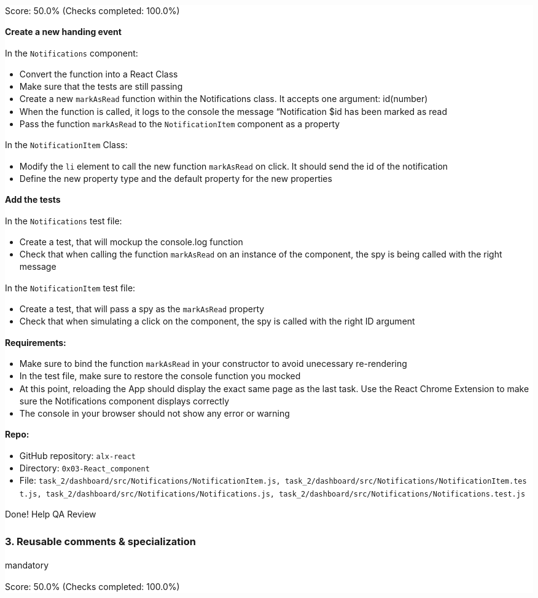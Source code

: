 Score:  50.0%  (Checks completed: 100.0%)

**Create a new handing event**

In the  `Notifications`  component:

-   Convert the function into a React Class
-   Make sure that the tests are still passing
-   Create a new  `markAsRead`  function within the Notifications class. It accepts one argument: id(number)
-   When the function is called, it logs to the console the message “Notification $id has been marked as read
-   Pass the function  `markAsRead`  to the  `NotificationItem`  component as a property

In the  `NotificationItem`  Class:

-   Modify the  `li`  element to call the new function  `markAsRead`  on click. It should send the id of the notification
-   Define the new property type and the default property for the new properties

**Add the tests**

In the  `Notifications`  test file:

-   Create a test, that will mockup the console.log function
-   Check that when calling the function  `markAsRead`  on an instance of the component, the spy is being called with the right message

In the  `NotificationItem`  test file:

-   Create a test, that will pass a spy as the  `markAsRead`  property
-   Check that when simulating a click on the component, the spy is called with the right ID argument

**Requirements:**

-   Make sure to bind the function  `markAsRead`  in your constructor to avoid unecessary re-rendering
-   In the test file, make sure to restore the console function you mocked
-   At this point, reloading the App should display the exact same page as the last task. Use the React Chrome Extension to make sure the Notifications component displays correctly
-   The console in your browser should not show any error or warning

**Repo:**

-   GitHub repository:  `alx-react`
-   Directory:  `0x03-React_component`
-   File:  `task_2/dashboard/src/Notifications/NotificationItem.js, task_2/dashboard/src/Notifications/NotificationItem.test.js, task_2/dashboard/src/Notifications/Notifications.js, task_2/dashboard/src/Notifications/Notifications.test.js`

Done!  Help  QA Review

### 3. Reusable comments & specialization

mandatory

Score:  50.0%  (Checks completed: 100.0%)
